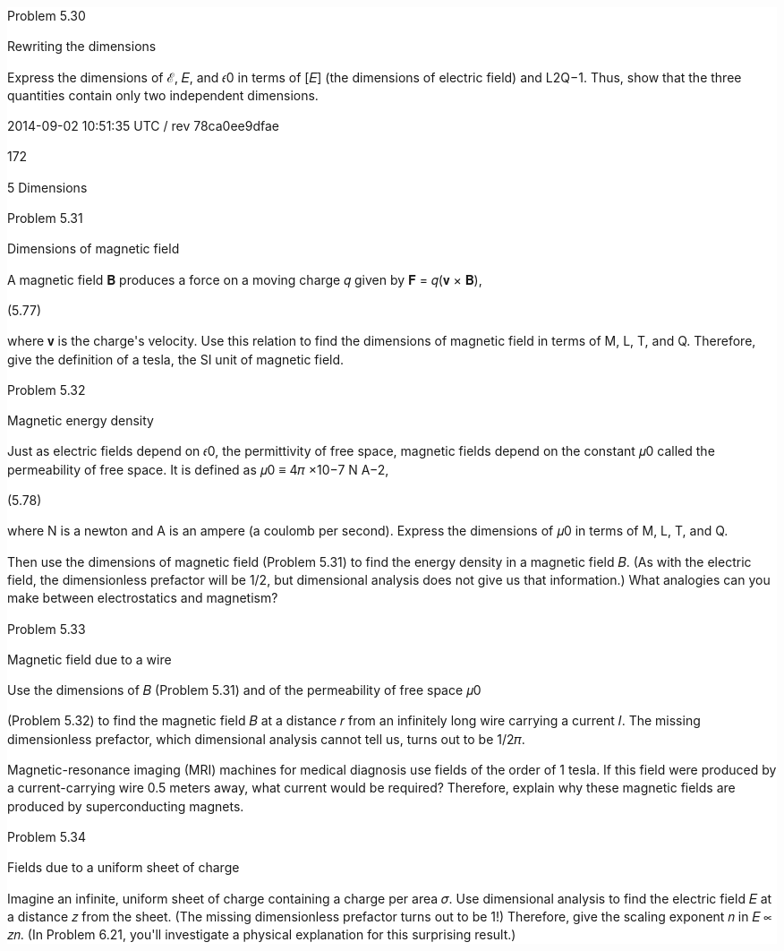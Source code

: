 Problem 5.30

Rewriting the dimensions

Express the dimensions of ℰ, 𝐸, and 𝜖0 in terms of [𝐸] (the dimensions of electric field) and L2Q−1. Thus, show that the three quantities contain only two independent dimensions.

2014-09-02 10:51:35 UTC / rev 78ca0ee9dfae

172

5 Dimensions

Problem 5.31

Dimensions of magnetic field

A magnetic field 𝐁 produces a force on a moving charge 𝑞 given by 𝐅 = 𝑞(𝐯 × 𝐁),

(5.77)

where 𝐯 is the charge's velocity. Use this relation to find the dimensions of magnetic field in terms of M, L, T, and Q. Therefore, give the definition of a tesla, the SI unit of magnetic field.

Problem 5.32

Magnetic energy density

Just as electric fields depend on 𝜖0, the permittivity of free space, magnetic fields depend on the constant 𝜇0 called the permeability of free space. It is defined as 𝜇0 ≡ 4𝜋 ×10−7 N A−2,

(5.78)

where N is a newton and A is an ampere (a coulomb per second). Express the dimensions of 𝜇0 in terms of M, L, T, and Q.

Then use the dimensions of magnetic field (Problem 5.31) to find the energy density in a magnetic field 𝐵. (As with the electric field, the dimensionless prefactor will be 1/2, but dimensional analysis does not give us that information.) What analogies can you make between electrostatics and magnetism?

Problem 5.33

Magnetic field due to a wire

Use the dimensions of 𝐵 (Problem 5.31) and of the permeability of free space 𝜇0

(Problem 5.32) to find the magnetic field 𝐵 at a distance 𝑟 from an infinitely long wire carrying a current 𝐼. The missing dimensionless prefactor, which dimensional analysis cannot tell us, turns out to be 1/2𝜋.

Magnetic-resonance imaging (MRI) machines for medical diagnosis use fields of the order of 1 tesla. If this field were produced by a current-carrying wire 0.5 meters away, what current would be required? Therefore, explain why these magnetic fields are produced by superconducting magnets.

Problem 5.34

Fields due to a uniform sheet of charge

Imagine an infinite, uniform sheet of charge containing a charge per area 𝜎. Use dimensional analysis to find the electric field 𝐸 at a distance 𝑧 from the sheet. (The missing dimensionless prefactor turns out to be 1!) Therefore, give the scaling exponent 𝑛 in 𝐸 ∝ 𝑧𝑛. (In Problem 6.21, you'll investigate a physical explanation for this surprising result.)
